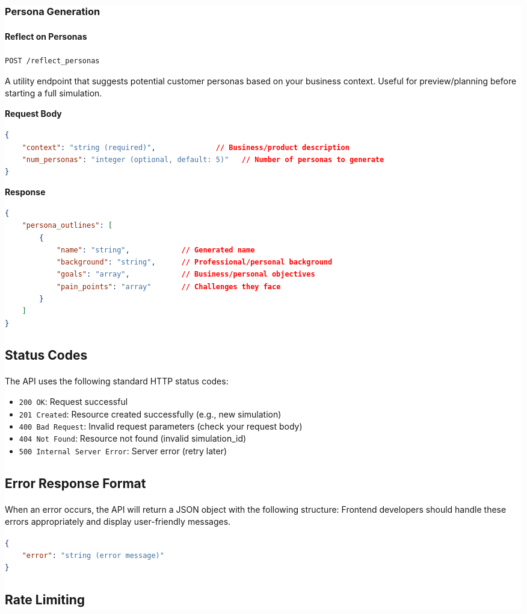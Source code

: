 ### Persona Generation

#### Reflect on Personas
```http
POST /reflect_personas
```

A utility endpoint that suggests potential customer personas based on your business context.
Useful for preview/planning before starting a full simulation.

**Request Body**
```json
{
    "context": "string (required)",              // Business/product description
    "num_personas": "integer (optional, default: 5)"   // Number of personas to generate
}
```

**Response**
```json
{
    "persona_outlines": [
        {
            "name": "string",            // Generated name
            "background": "string",      // Professional/personal background
            "goals": "array",            // Business/personal objectives
            "pain_points": "array"       // Challenges they face
        }
    ]
}
```

## Status Codes

The API uses the following standard HTTP status codes:

- `200 OK`: Request successful
- `201 Created`: Resource created successfully (e.g., new simulation)
- `400 Bad Request`: Invalid request parameters (check your request body)
- `404 Not Found`: Resource not found (invalid simulation_id)
- `500 Internal Server Error`: Server error (retry later)

## Error Response Format

When an error occurs, the API will return a JSON object with the following structure:
Frontend developers should handle these errors appropriately and display user-friendly messages.

```json
{
    "error": "string (error message)"
}
```

## Rate Limiting
